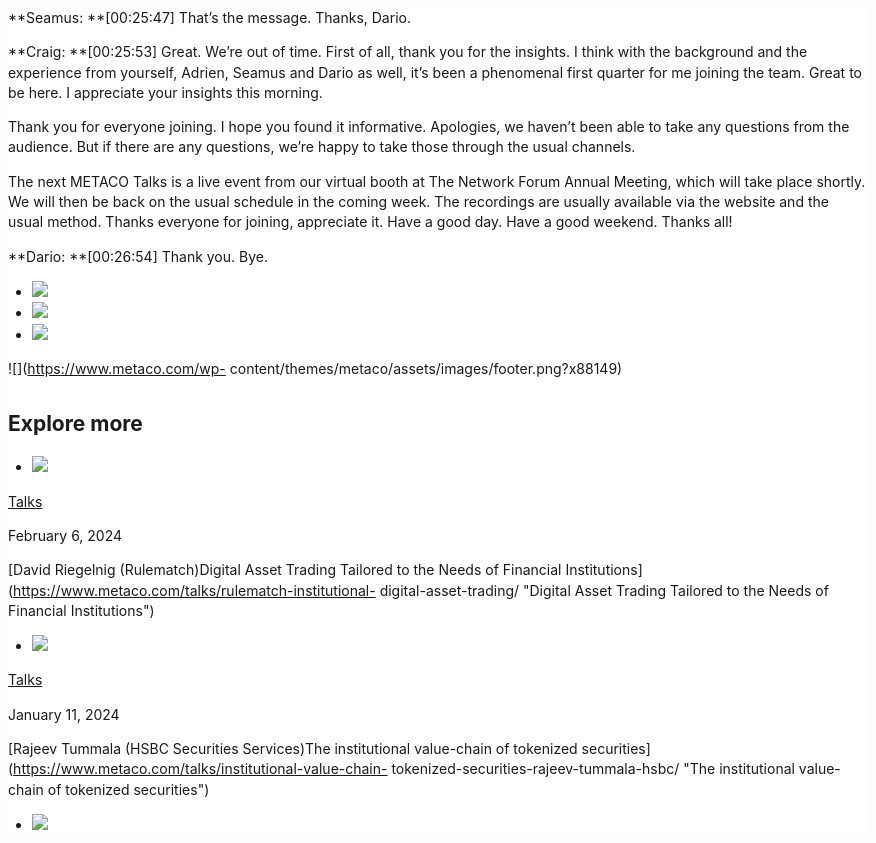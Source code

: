 **Seamus:  **[00:25:47] That’s the message. Thanks, Dario.

**Craig:  **[00:25:53] Great. We’re out of time. First of all, thank you for
the insights. I think with the background and the experience from yourself,
Adrien, Seamus and Dario as well, it’s been a phenomenal first quarter for me
joining the team. Great to be here. I appreciate your insights this morning.

Thank you for everyone joining. I hope you found it informative. Apologies, we
haven’t been able to take any questions from the audience. But if there are
any questions, we’re happy to take those through the usual channels.

The next METACO Talks is a live event from our virtual booth at The Network
Forum Annual Meeting, which will take place shortly. We will then be back on
the usual schedule in the coming week. The recordings are usually available
via the website and the usual method. Thanks everyone for joining, appreciate
it. Have a good day. Have a good weekend. Thanks all!

**Dario:  **[00:26:54] Thank you. Bye.

  * [![](https://www.metaco.com/wp-content/uploads/2023/01/spotify.png?x88149)](https://open.spotify.com/show/0IiI7iftR3F3RqinfJbpRT)
  * [![](https://www.metaco.com/wp-content/uploads/2023/01/apple-podcasts.png?x88149)](https://podcasts.apple.com/us/podcast/metaco-talks-crypto-podcast-on-building-the-future/id1542371076?uo=4)
  * [![](https://www.metaco.com/wp-content/uploads/2023/01/google-podcasts.png?x88149)](https://podcasts.google.com/feed/aHR0cHM6Ly9hbmNob3IuZm0vcy80MWY2MzA3NC9wb2RjYXN0L3Jzcw==)

![](https://www.metaco.com/wp-
content/themes/metaco/assets/images/footer.png?x88149)

## **Explore** more

  * ![](https://www.metaco.com/wp-content/uploads/2024/01/mt-speaker_ep-44-square-640x640.png?x88149)

[Talks](https://www.metaco.com/category/talks/)

February 6, 2024

[David Riegelnig (Rulematch)Digital Asset Trading Tailored to the Needs of
Financial Institutions](https://www.metaco.com/talks/rulematch-institutional-
digital-asset-trading/ "Digital Asset Trading Tailored to the Needs of
Financial Institutions")

  * ![](https://www.metaco.com/wp-content/uploads/2023/12/mt-speaker_ep-43-square_dark-blue-640x640.png?x88149)

[Talks](https://www.metaco.com/category/talks/)

January 11, 2024

[Rajeev Tummala (HSBC Securities Services)The institutional value-chain of
tokenized securities](https://www.metaco.com/talks/institutional-value-chain-
tokenized-securities-rajeev-tummala-hsbc/ "The institutional value-chain of
tokenized securities")

  * ![](https://www.metaco.com/wp-content/uploads/2023/11/mt-speaker_ep-42_light-blue-square-640x640.png?x88149)
